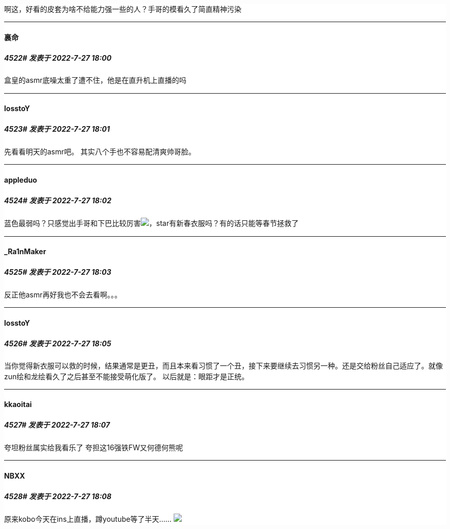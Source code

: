啊这，好看的皮套为啥不给能力强一些的人？手哥的模看久了简直精神污染

*****

####  裏命  
##### 4522#       发表于 2022-7-27 18:00

盒皇的asmr底噪太重了遭不住，他是在直升机上直播的吗

*****

####  losstoY  
##### 4523#       发表于 2022-7-27 18:01

先看看明天的asmr吧。
其实八个手也不容易配清爽帅哥脸。



*****

####  appleduo  
##### 4524#       发表于 2022-7-27 18:02

蓝色最弱吗？只感觉出手哥和下巴比较厉害<img src="https://static.saraba1st.com/image/smiley/face2017/067.png" referrerpolicy="no-referrer">，star有新春衣服吗？有的话只能等春节拯救了

*****

####  _Ra1nMaker  
##### 4525#       发表于 2022-7-27 18:03

反正他asmr再好我也不会去看啊。。。

*****

####  losstoY  
##### 4526#       发表于 2022-7-27 18:05

当你觉得新衣服可以救的时候，结果通常是更丑，而且本来看习惯了一个丑，接下来要继续去习惯另一种。还是交给粉丝自己适应了。就像zun绘和龙绘看久了之后甚至不能接受萌化版了。
以后就是：眼距才是正统。

*****

####  kkaoitai  
##### 4527#       发表于 2022-7-27 18:07

夸坦粉丝属实给我看乐了 夸担这16强铁FW又何德何熊呢

*****

####  NBXX  
##### 4528#       发表于 2022-7-27 18:08

原来kobo今天在ins上直播，蹲youtube等了半天……
<img src="https://p.sda1.dev/6/efd86a1e7f8f92cbd8d56ac11d225c00/_59QKG_KK3G71_SL46__V2J.png" referrerpolicy="no-referrer">

